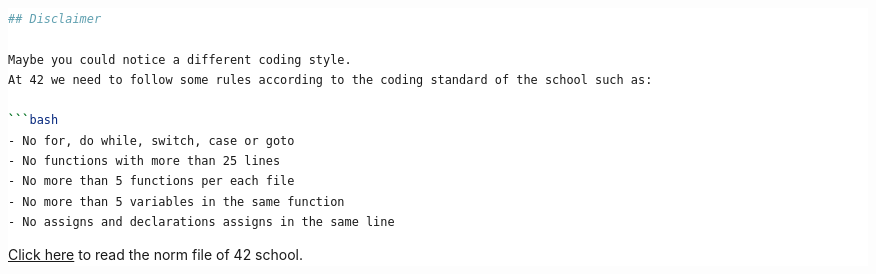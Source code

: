    ```bash
## Disclaimer

Maybe you could notice a different coding style.
At 42 we need to follow some rules according to the coding standard of the school such as:

```bash
- No for, do while, switch, case or goto 
- No functions with more than 25 lines 
- No more than 5 functions per each file
- No more than 5 variables in the same function
- No assigns and declarations assigns in the same line
```
[Click here](https://github.com/MagicHatJo/-42-Norm/blob/master/norme.en.pdf) to read the norm file of 42 school. 
